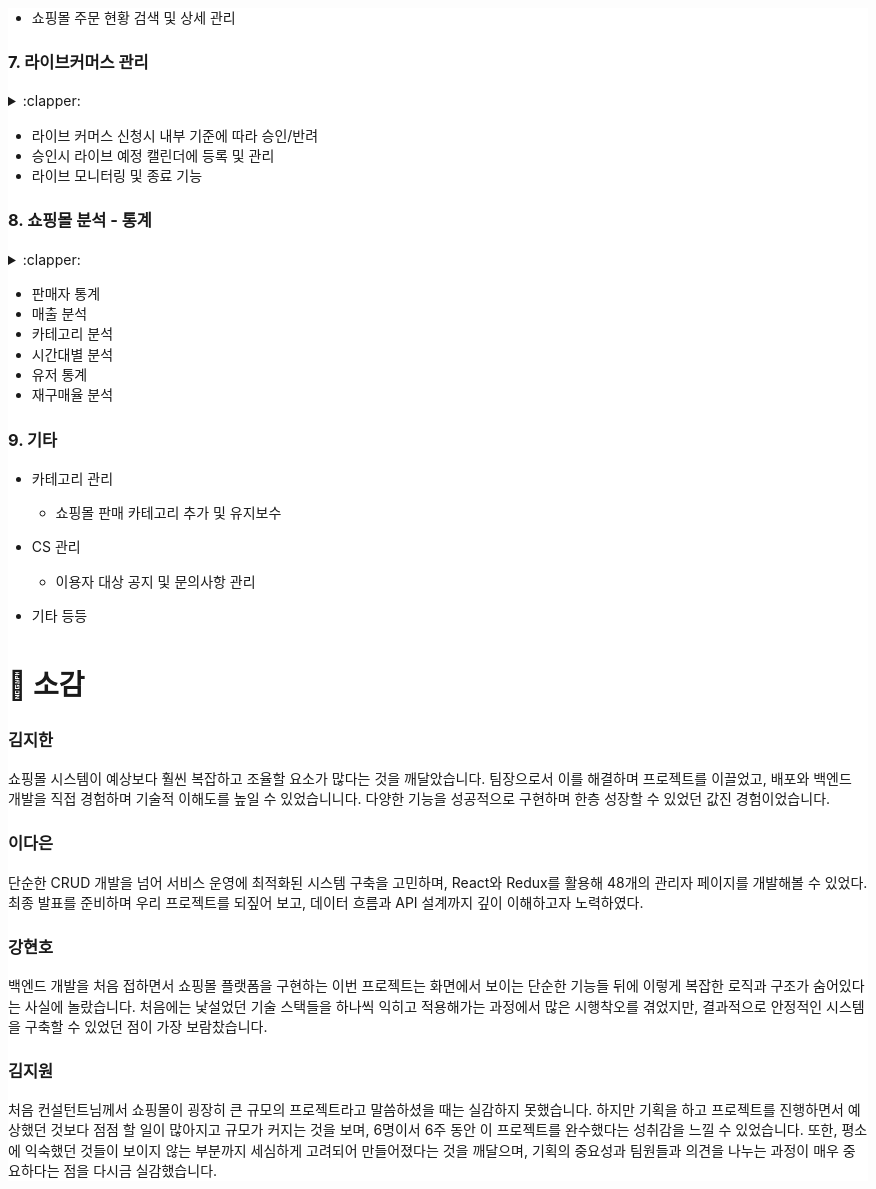 - 쇼핑몰 주문 현황 검색 및 상세 관리

### 7. 라이브커머스 관리
<details><summary> :clapper: </summary></details>

- 라이브 커머스 신청시 내부 기준에 따라 승인/반려 <br>
- 승인시 라이브 예정 캘린더에 등록 및 관리 <br>
- 라이브 모니터링 및 종료 기능 <br>

### 8. 쇼핑몰 분석 - 통계
<details><summary> :clapper: </summary></details>

- 판매자 통계 <br>
- 매출 분석 <br>
- 카테고리 분석 <br>
- 시간대별 분석 <br>
- 유저 통계 <br>
- 재구매율 분석 <br>

### 9. 기타

- 카테고리 관리 <br>
  - 쇼핑몰 판매 카테고리 추가 및 유지보수 <br>

- CS 관리 <br>

  - 이용자 대상 공지 및 문의사항 관리 <br>

- 기타 등등 <br>


# :green_salad: 소감

### 김지한 

쇼핑몰 시스템이 예상보다 훨씬 복잡하고 조율할 요소가 많다는 것을 깨달았습니다. 팀장으로서 이를 해결하며 프로젝트를 이끌었고, 배포와 백엔드 개발을 직접 경험하며 기술적 이해도를 높일 수 있었습니니다. 다양한 기능을 성공적으로 구현하며 한층 성장할 수 있었던 값진 경험이었습니다.

### 이다은

단순한 CRUD 개발을 넘어 서비스 운영에 최적화된 시스템 구축을 고민하며, React와 Redux를 활용해 48개의 관리자 페이지를 개발해볼 수 있었다. 최종 발표를 준비하며 우리 프로젝트를 되짚어 보고, 데이터 흐름과 API 설계까지 깊이 이해하고자 노력하였다.

### 강현호

백엔드 개발을 처음 접하면서 쇼핑몰 플랫폼을 구현하는 이번 프로젝트는 화면에서 보이는 단순한 기능들 뒤에 이렇게 복잡한 로직과 구조가 숨어있다는 사실에 놀랐습니다. 처음에는 낯설었던 기술 스택들을 하나씩 익히고 적용해가는 과정에서 많은 시행착오를 겪었지만, 결과적으로 안정적인 시스템을 구축할 수 있었던 점이 가장 보람찼습니다.

### 김지원

처음 컨설턴트님께서 쇼핑몰이 굉장히 큰 규모의 프로젝트라고 말씀하셨을 때는 실감하지 못했습니다. 하지만 기획을 하고 프로젝트를 진행하면서 예상했던 것보다 점점 할 일이 많아지고 규모가 커지는 것을 보며, 6명이서 6주 동안 이 프로젝트를 완수했다는 성취감을 느낄 수 있었습니다. 또한, 평소에 익숙했던 것들이 보이지 않는 부분까지 세심하게 고려되어 만들어졌다는 것을 깨달으며, 기획의 중요성과 팀원들과 의견을 나누는 과정이 매우 중요하다는 점을 다시금 실감했습니다.
